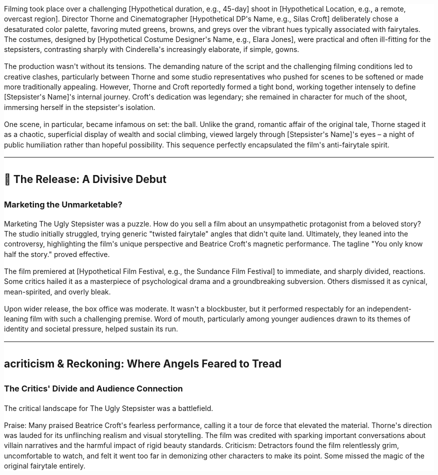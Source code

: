 Filming took place over a challenging [Hypothetical duration, e.g., 45-day] shoot in [Hypothetical Location, e.g., a remote, overcast region]. Director Thorne and Cinematographer [Hypothetical DP's Name, e.g., Silas Croft] deliberately chose a desaturated color palette, favoring muted greens, browns, and greys over the vibrant hues typically associated with fairytales. The costumes, designed by [Hypothetical Costume Designer's Name, e.g., Elara Jones], were practical and often ill-fitting for the stepsisters, contrasting sharply with Cinderella's increasingly elaborate, if simple, gowns.

The production wasn't without its tensions. The demanding nature of the script and the challenging filming conditions led to creative clashes, particularly between Thorne and some studio representatives who pushed for scenes to be softened or made more traditionally appealing. However, Thorne and Croft reportedly formed a tight bond, working together intensely to define [Stepsister's Name]'s internal journey. Croft's dedication was legendary; she remained in character for much of the shoot, immersing herself in the stepsister's isolation.

One scene, in particular, became infamous on set: the ball. Unlike the grand, romantic affair of the original tale, Thorne staged it as a chaotic, superficial display of wealth and social climbing, viewed largely through [Stepsister's Name]'s eyes – a night of public humiliation rather than hopeful possibility. This sequence perfectly encapsulated the film's anti-fairytale spirit.

---

## 🚀 The Release: A Divisive Debut

### Marketing the Unmarketable?

Marketing The Ugly Stepsister was a puzzle. How do you sell a film about an unsympathetic protagonist from a beloved story? The studio initially struggled, trying generic "twisted fairytale" angles that didn't quite land. Ultimately, they leaned into the controversy, highlighting the film's unique perspective and Beatrice Croft's magnetic performance. The tagline "You only know half the story." proved effective.

The film premiered at [Hypothetical Film Festival, e.g., the Sundance Film Festival] to immediate, and sharply divided, reactions. Some critics hailed it as a masterpiece of psychological drama and a groundbreaking subversion. Others dismissed it as cynical, mean-spirited, and overly bleak.

Upon wider release, the box office was moderate. It wasn't a blockbuster, but it performed respectably for an independent-leaning film with such a challenging premise. Word of mouth, particularly among younger audiences drawn to its themes of identity and societal pressure, helped sustain its run.

---

## acriticism & Reckoning: Where Angels Feared to Tread

### The Critics' Divide and Audience Connection

The critical landscape for The Ugly Stepsister was a battlefield.

   Praise: Many praised Beatrice Croft's fearless performance, calling it a tour de force that elevated the material. Thorne's direction was lauded for its unflinching realism and visual storytelling. The film was credited with sparking important conversations about villain narratives and the harmful impact of rigid beauty standards.
   Criticism: Detractors found the film relentlessly grim, uncomfortable to watch, and felt it went too far in demonizing other characters to make its point. Some missed the magic of the original fairytale entirely.
